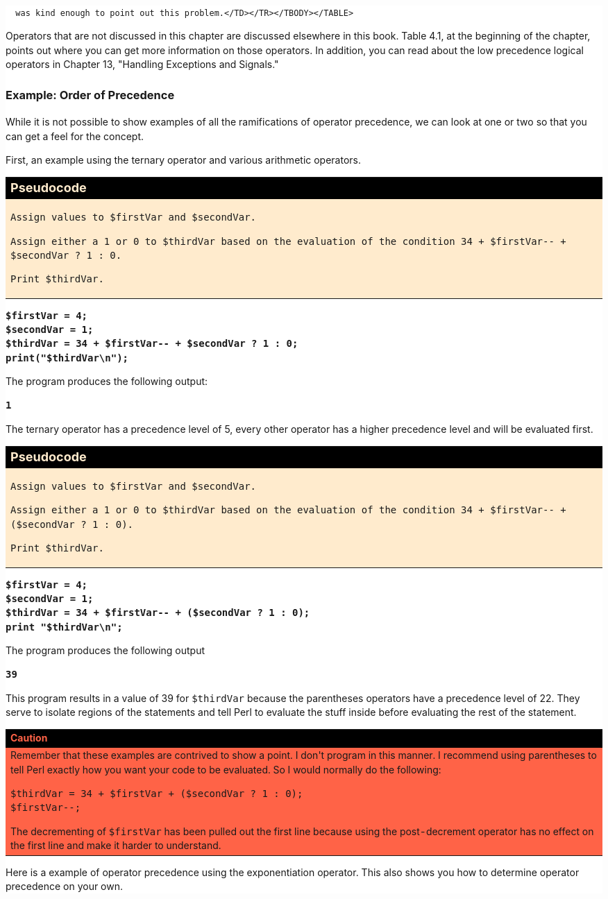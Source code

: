       was kind enough to point out this problem.</TD></TR></TBODY></TABLE>
<P>Operators that are not discussed in this chapter are discussed elsewhere in 
this book. Table 4.1, at the beginning of the chapter, points out where you can 
get more information on those operators. In addition, you can read about the low 
precedence logical operators in Chapter 13, "Handling Exceptions and Signals." 
<H3><A name="Example: Order of Precedence">Example: Order of 
Precedence</A></H3>While it is not possible to show examples of all the 
ramifications of operator precedence, we can look at one or two so that you can 
get a feel for the concept. 
<P>First, an example using the ternary operator and various arithmetic 
operators. 
<P>
<TABLE cellSpacing=0 cellPadding=0 border=0>
  <TBODY>
  <TR>
    <TD bgColor=black><FONT color=blanchedalmond 
      size=4><B>Pseudocode</B></FONT></TD></TR>
  <TR>
    <TD bgColor=blanchedalmond><TT>
      <P>Assign values to $firstVar and $secondVar. 
      <P>Assign either a 1 or 0 to $thirdVar based on the evaluation of the 
      condition 34 + $firstVar-- + $secondVar ? 1 : 0. 
      <P>Print $thirdVar.</TT></P></TD></TR></TBODY></TABLE><B><PRE>$firstVar = 4;
$secondVar = 1;
$thirdVar = 34 + $firstVar-- + $secondVar ? 1 : 0;
print("$thirdVar\n");</PRE></B>The program produces the following output: <B><PRE>1</PRE></B>The ternary operator has a precedence level of 5, every other 
operator has a higher precedence level and will be evaluated first. 
<P>
<TABLE cellSpacing=0 cellPadding=0 border=0>
  <TBODY>
  <TR>
    <TD bgColor=black><FONT color=blanchedalmond 
      size=4><B>Pseudocode</B></FONT></TD></TR>
  <TR>
    <TD bgColor=blanchedalmond><TT>
      <P>Assign values to $firstVar and $secondVar. 
      <P>Assign either a 1 or 0 to $thirdVar based on the evaluation of the 
      condition 34 + $firstVar-- + ($secondVar ? 1 : 0). 
      <P>Print $thirdVar.</TT></P></TD></TR></TBODY></TABLE><B><PRE>$firstVar = 4;
$secondVar = 1;
$thirdVar = 34 + $firstVar-- + ($secondVar ? 1 : 0);
print "$thirdVar\n";</PRE></B>The program produces the following output <B><PRE>39</PRE></B>This program results in a value of 39 for <TT>$thirdVar</TT> 
because the parentheses operators have a precedence level of 22. They serve to 
isolate regions of the statements and tell Perl to evaluate the stuff inside 
before evaluating the rest of the statement. 
<P>
<TABLE cellSpacing=0 cellPadding=0 border=0>
  <TBODY>
  <TR>
    <TD bgColor=black><FONT color=tomato SIZE-4><B>Caution</B></FONT></TD></TR>
  <TR>
    <TD bgColor=tomato>Remember that these examples are contrived to show a 
      point. I don't program in this manner. I recommend using parentheses to 
      tell Perl exactly how you want your code to be evaluated. So I would 
      normally do the following: 
      <P><PRE>$thirdVar = 34 + $firstVar + ($secondVar ? 1 : 0);
$firstVar--;</PRE>The decrementing of <TT>$firstVar</TT> has been pulled 
      out the first line because using the post-decrement operator has no effect 
      on the first line and make it harder to 
understand.<BR></TD></TR></TBODY></TABLE>
<P>Here is a example of operator precedence using the exponentiation operator. 
This also shows you how to determine operator precedence on your own. 